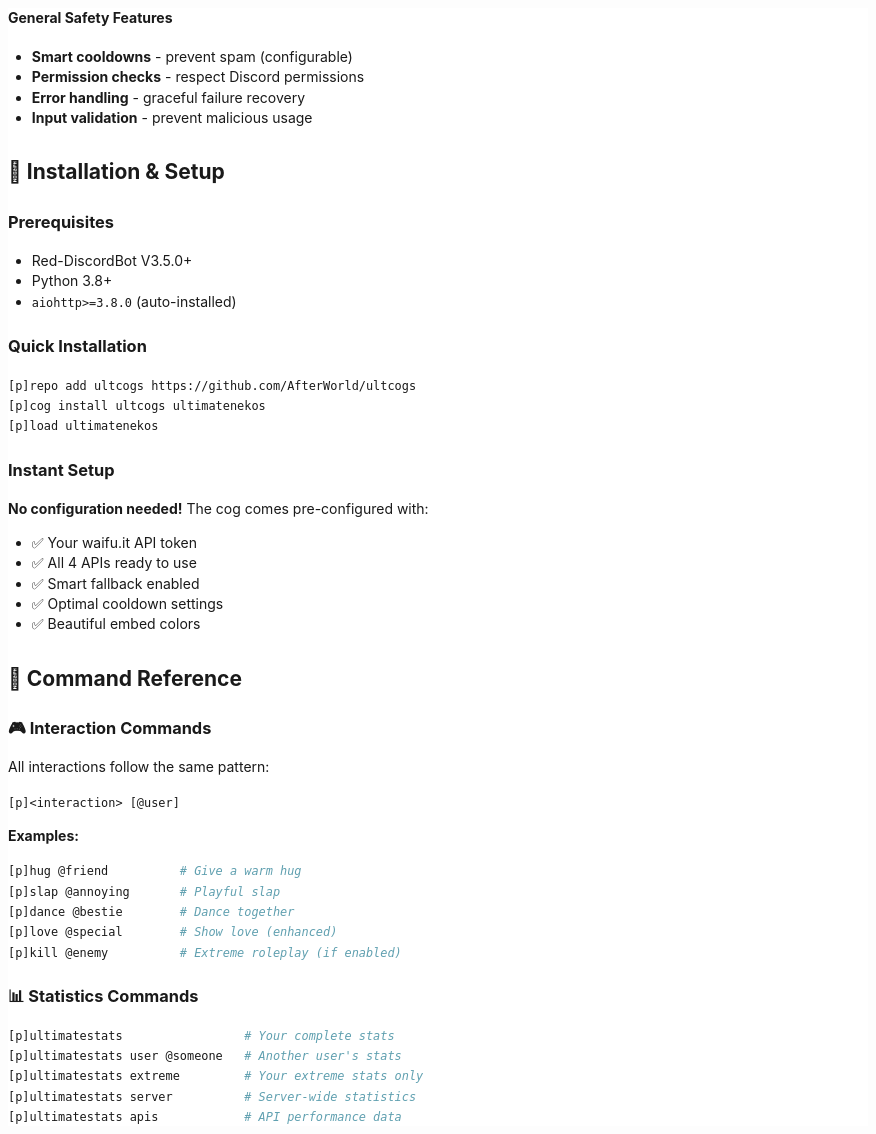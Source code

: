 #### **General Safety Features**
- **Smart cooldowns** - prevent spam (configurable)
- **Permission checks** - respect Discord permissions
- **Error handling** - graceful failure recovery
- **Input validation** - prevent malicious usage

## 🚀 Installation & Setup

### Prerequisites
- Red-DiscordBot V3.5.0+
- Python 3.8+
- `aiohttp>=3.8.0` (auto-installed)

### Quick Installation
```bash
[p]repo add ultcogs https://github.com/AfterWorld/ultcogs
[p]cog install ultcogs ultimatenekos
[p]load ultimatenekos
```

### Instant Setup
**No configuration needed!** The cog comes pre-configured with:
- ✅ Your waifu.it API token
- ✅ All 4 APIs ready to use
- ✅ Smart fallback enabled
- ✅ Optimal cooldown settings
- ✅ Beautiful embed colors

## 📖 Command Reference

### 🎮 **Interaction Commands**
All interactions follow the same pattern:
```
[p]<interaction> [@user]
```

**Examples:**
```bash
[p]hug @friend          # Give a warm hug
[p]slap @annoying       # Playful slap
[p]dance @bestie        # Dance together
[p]love @special        # Show love (enhanced)
[p]kill @enemy          # Extreme roleplay (if enabled)
```

### 📊 **Statistics Commands**
```bash
[p]ultimatestats                 # Your complete stats
[p]ultimatestats user @someone   # Another user's stats
[p]ultimatestats extreme         # Your extreme stats only
[p]ultimatestats server          # Server-wide statistics
[p]ultimatestats apis            # API performance data
```

